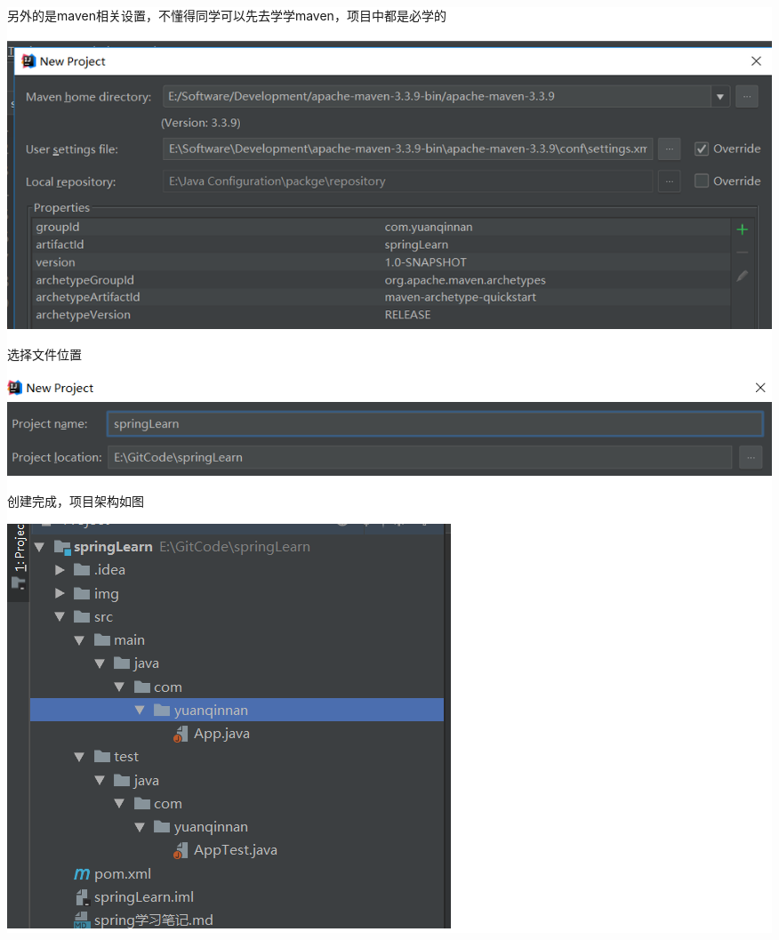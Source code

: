 另外的是maven相关设置，不懂得同学可以先去学学maven，项目中都是必学的

![1547565010677](img\1547565010677.png)

选择文件位置

![1547565055300](img\1547565055300.png)

创建完成，项目架构如图

![1547565242360](img\1547565242360.png)
